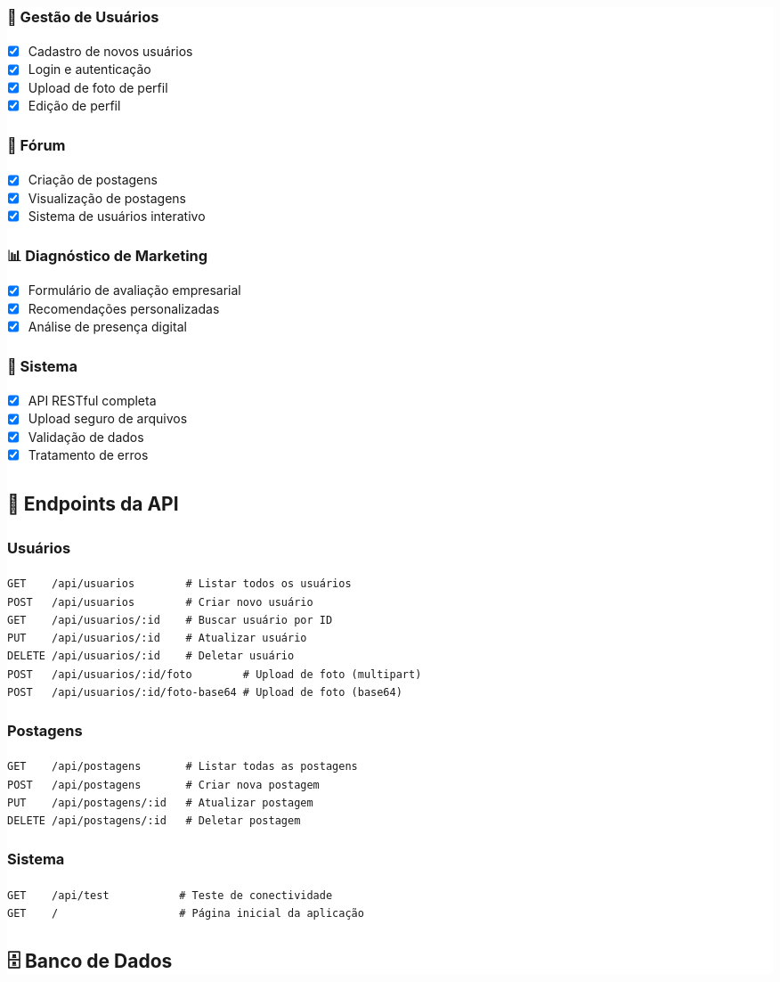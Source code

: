 ### 👤 Gestão de Usuários
- [x] Cadastro de novos usuários
- [x] Login e autenticação
- [x] Upload de foto de perfil
- [x] Edição de perfil

### 💬 Fórum
- [x] Criação de postagens
- [x] Visualização de postagens
- [x] Sistema de usuários interativo

### 📊 Diagnóstico de Marketing
- [x] Formulário de avaliação empresarial
- [x] Recomendações personalizadas
- [x] Análise de presença digital

### 🔧 Sistema
- [x] API RESTful completa
- [x] Upload seguro de arquivos
- [x] Validação de dados
- [x] Tratamento de erros

## 🔌 Endpoints da API

### Usuários
```
GET    /api/usuarios        # Listar todos os usuários
POST   /api/usuarios        # Criar novo usuário
GET    /api/usuarios/:id    # Buscar usuário por ID
PUT    /api/usuarios/:id    # Atualizar usuário
DELETE /api/usuarios/:id    # Deletar usuário
POST   /api/usuarios/:id/foto        # Upload de foto (multipart)
POST   /api/usuarios/:id/foto-base64 # Upload de foto (base64)
```

### Postagens
```
GET    /api/postagens       # Listar todas as postagens
POST   /api/postagens       # Criar nova postagem
PUT    /api/postagens/:id   # Atualizar postagem
DELETE /api/postagens/:id   # Deletar postagem
```

### Sistema
```
GET    /api/test           # Teste de conectividade
GET    /                   # Página inicial da aplicação
```

## 🗄️ Banco de Dados
